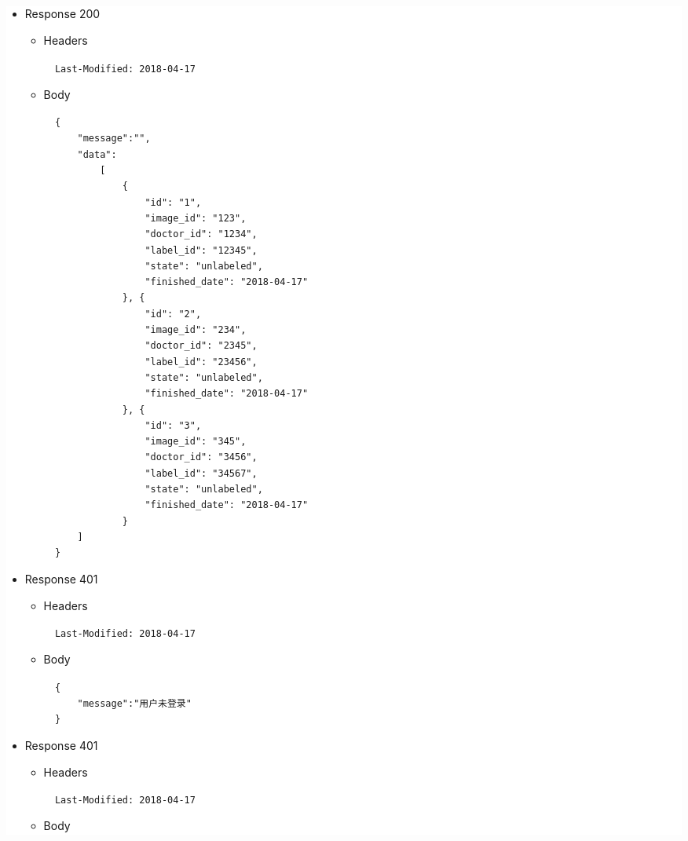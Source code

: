 + Response 200

    + Headers
    
            Last-Modified: 2018-04-17
        
    + Body

            {
                "message":"",
                "data":
                    [
                        {
                            "id": "1",
                            "image_id": "123",
                            "doctor_id": "1234",
                            "label_id": "12345",
                            "state": "unlabeled",
                            "finished_date": "2018-04-17"
                        }, {
                            "id": "2",
                            "image_id": "234",
                            "doctor_id": "2345",
                            "label_id": "23456",
                            "state": "unlabeled",
                            "finished_date": "2018-04-17"
                        }, {
                            "id": "3",
                            "image_id": "345",
                            "doctor_id": "3456",
                            "label_id": "34567",
                            "state": "unlabeled",
                            "finished_date": "2018-04-17"
                        }
                ]
            }

+ Response 401

    + Headers
    
            Last-Modified: 2018-04-17
        
    + Body

            {
                "message":"用户未登录"
            }

+ Response 401

    + Headers
    
            Last-Modified: 2018-04-17
        
    + Body
